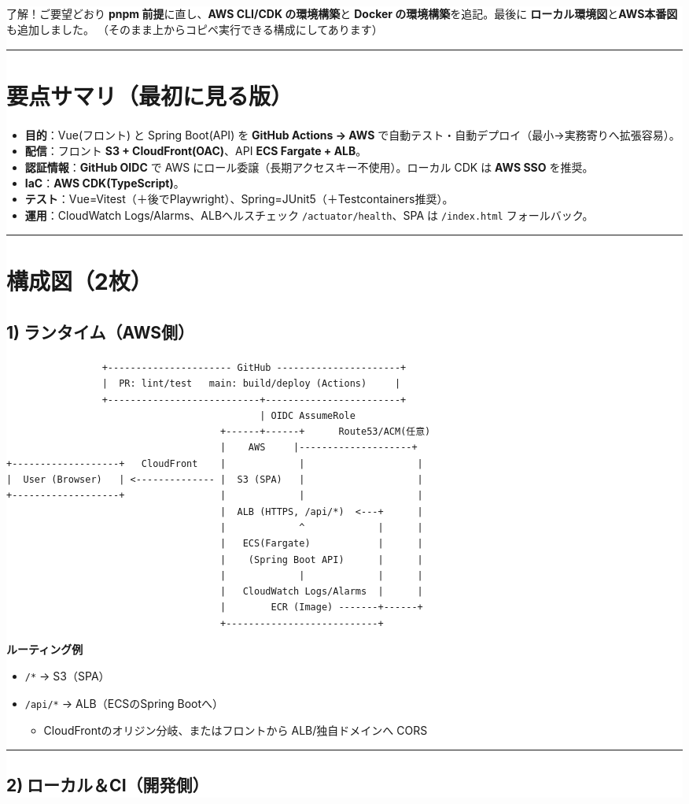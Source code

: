 了解！ご要望どおり **pnpm 前提**に直し、**AWS CLI/CDK の環境構築**と **Docker の環境構築**を追記。最後に **ローカル環境図**と**AWS本番図**も追加しました。
（そのまま上からコピペ実行できる構成にしてあります）

---

# 要点サマリ（最初に見る版）

* **目的**：Vue(フロント) と Spring Boot(API) を **GitHub Actions → AWS** で自動テスト・自動デプロイ（最小→実務寄りへ拡張容易）。
* **配信**：フロント **S3 + CloudFront(OAC)**、API **ECS Fargate + ALB**。
* **認証情報**：**GitHub OIDC** で AWS にロール委譲（長期アクセスキー不使用）。ローカル CDK は **AWS SSO** を推奨。
* **IaC**：**AWS CDK(TypeScript)**。
* **テスト**：Vue=Vitest（＋後でPlaywright）、Spring=JUnit5（＋Testcontainers推奨）。
* **運用**：CloudWatch Logs/Alarms、ALBヘルスチェック `/actuator/health`、SPA は `/index.html` フォールバック。

---

# 構成図（2枚）

## 1) ランタイム（AWS側）

```
                 +---------------------- GitHub ----------------------+
                 |  PR: lint/test   main: build/deploy (Actions)     |
                 +---------------------------+------------------------+
                                             | OIDC AssumeRole
                                      +------+------+      Route53/ACM(任意)
                                      |    AWS     |--------------------+
+-------------------+   CloudFront    |             |                    |
|  User (Browser)   | <-------------- |  S3 (SPA)   |                    |
+-------------------+                 |             |                    |
                                      |  ALB (HTTPS, /api/*)  <---+      |
                                      |             ^             |      |
                                      |   ECS(Fargate)            |      |
                                      |    (Spring Boot API)      |      |
                                      |             |             |      |
                                      |   CloudWatch Logs/Alarms  |      |
                                      |        ECR (Image) -------+------+
                                      +---------------------------+
```

**ルーティング例**

* `/*` → S3（SPA）
* `/api/*` → ALB（ECSのSpring Bootへ）

  * CloudFrontのオリジン分岐、またはフロントから ALB/独自ドメインへ CORS

---

## 2) ローカル＆CI（開発側）
